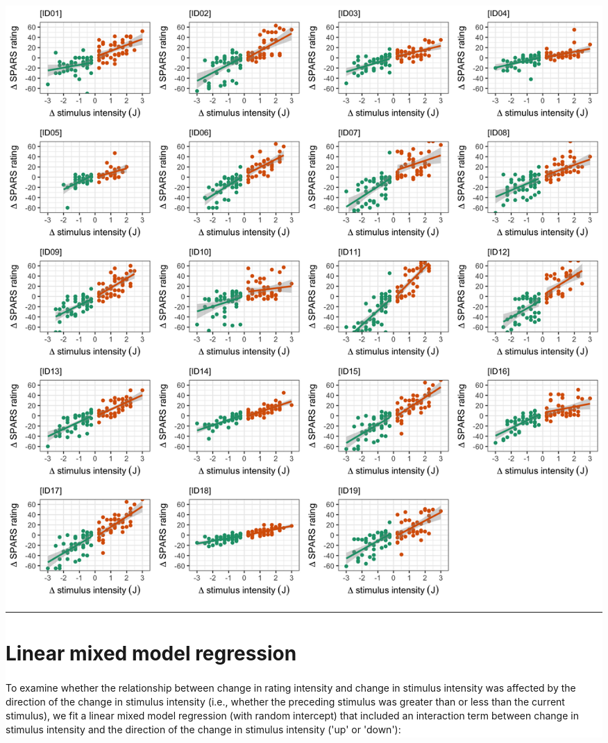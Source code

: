 <img src="figures/4A-stimulus-response-5/exploratory_plots2-1.png" width="960" style="display: block; margin: auto;" />

----

# Linear mixed model regression

To examine whether the relationship between change in rating intensity and change in stimulus intensity was affected by the direction of the change in stimulus intensity (i.e., whether the preceding stimulus was greater than or less than the current stimulus), we fit a linear mixed model regression (with random intercept) that included an interaction term between change in stimulus intensity and the direction of the change in stimulus intensity ('up' or 'down'):
